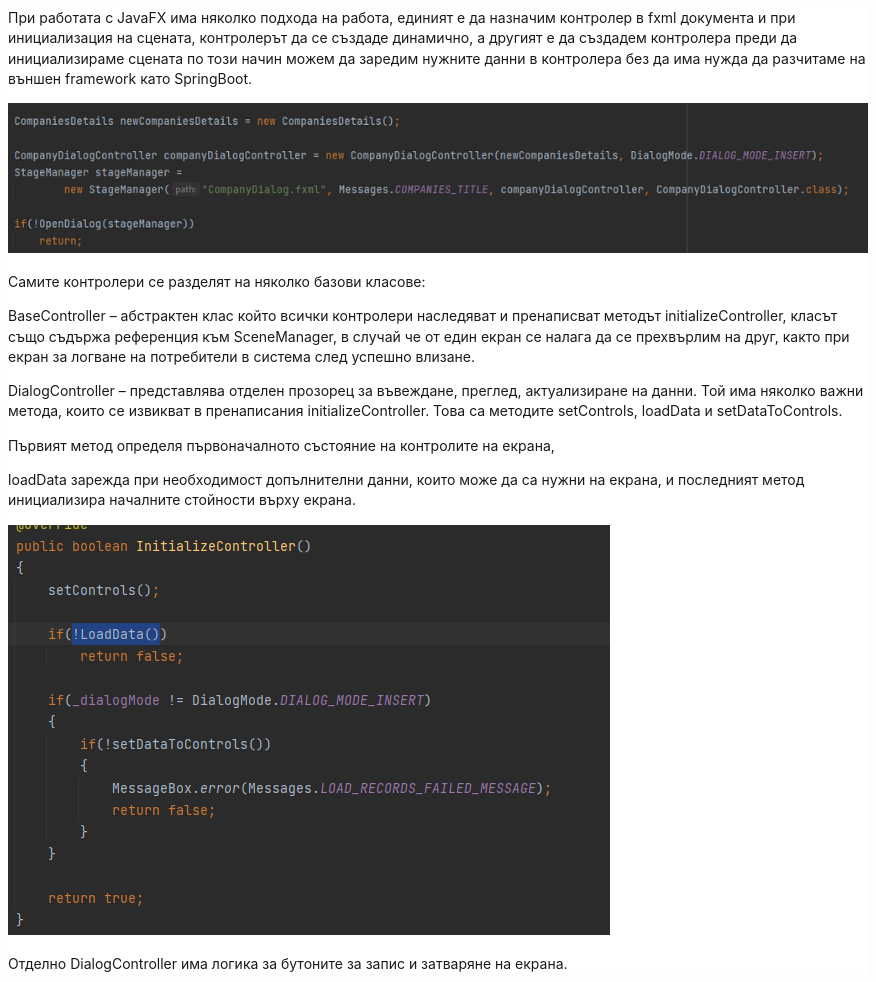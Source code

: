 При работата с JavaFX има няколко подхода на работа, единият е да назначим контролер в fxml документа и при инициализация на сцената, контролерът да се създаде динамично, а другият е да създадем контролера преди да инициализираме сцената по този начин можем да заредим нужните данни в контролера без да има нужда да разчитаме на външен framework като SpringBoot.

![](media/9c8e3a5c9fe728c8fc09be269f387334.png)

Самите контролери се разделят на няколко базови класове:

BaseController – абстрактен клас който всички контролери наследяват и пренаписват методът initializeController, класът също съдържа референция към SceneManager, в случай че от един екран се налага да се прехвърлим на друг, както при екран за логване на потребители в система след успешно влизане.

DialogController – представлява отделен прозорец за въвеждане, преглед, актуализиране на данни. Той има няколко важни метода, които се извикват в пренаписания initializeController. Това са методите setControls, loadData и setDataToControls.

Първият метод определя първоначалното състояние на контролите на екрана,

loadData зарежда при необходимост допълнителни данни, които може да са нужни на екрана, и последният метод инициализира началните стойности върху екрана.

![](media/cc3529f6f809f96a964856a7c4de45f0.png)

Отделно DialogController има логика за бутоните за запис и затваряне на екрана.
